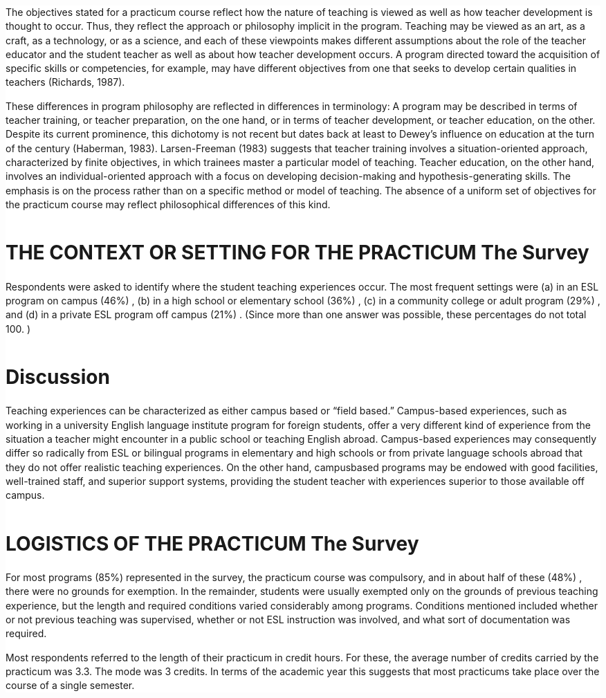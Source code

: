 The objectives stated for a practicum course reflect how the nature of teaching is viewed as well as how teacher development is thought to occur. Thus, they reflect the approach or philosophy implicit in the program. Teaching may be viewed as an art, as a craft, as a technology, or as a science, and each of these viewpoints makes different assumptions about the role of the teacher educator and the student teacher as well as about how teacher development occurs. A program directed toward the acquisition of specific skills or competencies, for example, may have different objectives from one that seeks to develop certain qualities in teachers (Richards, 1987).

These differences in program philosophy are reflected in differences in terminology: A program may be described in terms of teacher training, or teacher preparation, on the one hand, or in terms of teacher development, or teacher education, on the other. Despite its current prominence, this dichotomy is not recent but dates back at least to Dewey’s influence on education at the turn of the century (Haberman, 1983). Larsen-Freeman (1983) suggests that teacher training involves a situation-oriented approach, characterized by finite objectives, in which trainees master a particular model of teaching. Teacher education, on the other hand, involves an individual-oriented approach with a focus on developing decision-making and hypothesis-generating skills. The emphasis is on the process rather than on a specific method or model of teaching. The absence of a uniform set of objectives for the practicum course may reflect philosophical differences of this kind.

# THE CONTEXT OR SETTING FOR THE PRACTICUM The Survey

Respondents were asked to identify where the student teaching experiences occur. The most frequent settings were (a) in an ESL program on campus $( 4 6 \% )$ , (b) in a high school or elementary school $( 3 6 \% )$ , (c) in a community college or adult program $( 2 9 \% )$ , and (d) in a private ESL program off campus $( 2 1 \% )$ . (Since more than one answer was possible, these percentages do not total 100. )

# Discussion

Teaching experiences can be characterized as either campus based or “field based.” Campus-based experiences, such as working in a university English language institute program for foreign students, offer a very different kind of experience from the situation a teacher might encounter in a public school or teaching English abroad. Campus-based experiences may consequently differ so radically from ESL or bilingual programs in elementary and high schools or from private language schools abroad that they do not offer realistic teaching experiences. On the other hand, campusbased programs may be endowed with good facilities, well-trained staff, and superior support systems, providing the student teacher with experiences superior to those available off campus.

# LOGISTICS OF THE PRACTICUM The Survey

For most programs $( 8 5 \% )$ represented in the survey, the practicum course was compulsory, and in about half of these $( 4 8 \% )$ , there were no grounds for exemption. In the remainder, students were usually exempted only on the grounds of previous teaching experience, but the length and required conditions varied considerably among programs. Conditions mentioned included whether or not previous teaching was supervised, whether or not ESL instruction was involved, and what sort of documentation was required.

Most respondents referred to the length of their practicum in credit hours. For these, the average number of credits carried by the practicum was 3.3. The mode was 3 credits. In terms of the academic year this suggests that most practicums take place over the course of a single semester.
